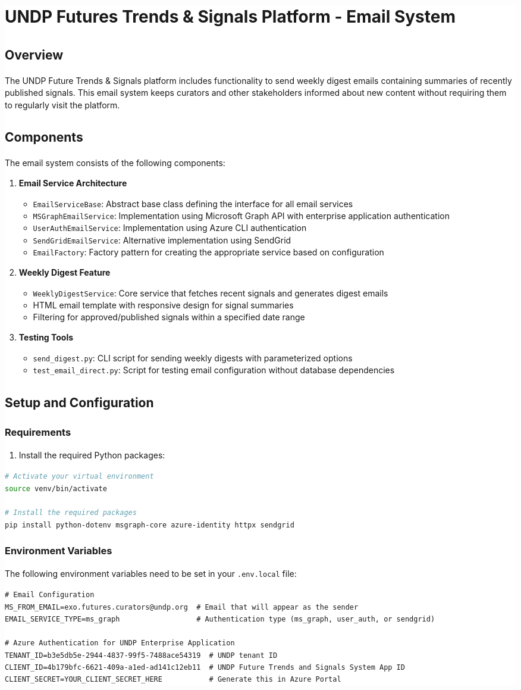 # UNDP Futures Trends & Signals Platform - Email System

## Overview

The UNDP Future Trends & Signals platform includes functionality to send weekly digest emails containing summaries of recently published signals. This email system keeps curators and other stakeholders informed about new content without requiring them to regularly visit the platform.

## Components

The email system consists of the following components:

1. **Email Service Architecture**
   - `EmailServiceBase`: Abstract base class defining the interface for all email services
   - `MSGraphEmailService`: Implementation using Microsoft Graph API with enterprise application authentication
   - `UserAuthEmailService`: Implementation using Azure CLI authentication
   - `SendGridEmailService`: Alternative implementation using SendGrid
   - `EmailFactory`: Factory pattern for creating the appropriate service based on configuration

2. **Weekly Digest Feature**
   - `WeeklyDigestService`: Core service that fetches recent signals and generates digest emails
   - HTML email template with responsive design for signal summaries
   - Filtering for approved/published signals within a specified date range

3. **Testing Tools**
   - `send_digest.py`: CLI script for sending weekly digests with parameterized options
   - `test_email_direct.py`: Script for testing email configuration without database dependencies

## Setup and Configuration

### Requirements

1. Install the required Python packages:

```bash
# Activate your virtual environment
source venv/bin/activate

# Install the required packages
pip install python-dotenv msgraph-core azure-identity httpx sendgrid
```

### Environment Variables

The following environment variables need to be set in your `.env.local` file:

```
# Email Configuration
MS_FROM_EMAIL=exo.futures.curators@undp.org  # Email that will appear as the sender
EMAIL_SERVICE_TYPE=ms_graph                  # Authentication type (ms_graph, user_auth, or sendgrid)

# Azure Authentication for UNDP Enterprise Application
TENANT_ID=b3e5db5e-2944-4837-99f5-7488ace54319  # UNDP tenant ID
CLIENT_ID=4b179bfc-6621-409a-a1ed-ad141c12eb11  # UNDP Future Trends and Signals System App ID
CLIENT_SECRET=YOUR_CLIENT_SECRET_HERE           # Generate this in Azure Portal
```
